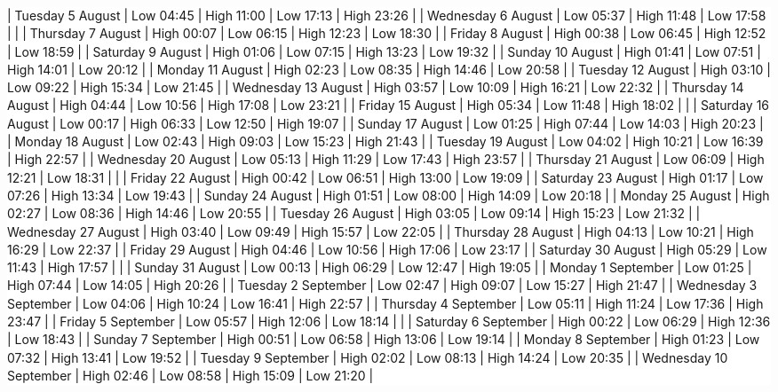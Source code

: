 | Tuesday 5 August | Low 04:45 | High 11:00 | Low 17:13 | High 23:26 | 
| Wednesday 6 August | Low 05:37 | High 11:48 | Low 17:58 |  | 
| Thursday 7 August | High 00:07 | Low 06:15 | High 12:23 | Low 18:30 | 
| Friday 8 August | High 00:38 | Low 06:45 | High 12:52 | Low 18:59 | 
| Saturday 9 August | High 01:06 | Low 07:15 | High 13:23 | Low 19:32 | 
| Sunday 10 August | High 01:41 | Low 07:51 | High 14:01 | Low 20:12 | 
| Monday 11 August | High 02:23 | Low 08:35 | High 14:46 | Low 20:58 | 
| Tuesday 12 August | High 03:10 | Low 09:22 | High 15:34 | Low 21:45 | 
| Wednesday 13 August | High 03:57 | Low 10:09 | High 16:21 | Low 22:32 | 
| Thursday 14 August | High 04:44 | Low 10:56 | High 17:08 | Low 23:21 | 
| Friday 15 August | High 05:34 | Low 11:48 | High 18:02 |  | 
| Saturday 16 August | Low 00:17 | High 06:33 | Low 12:50 | High 19:07 | 
| Sunday 17 August | Low 01:25 | High 07:44 | Low 14:03 | High 20:23 | 
| Monday 18 August | Low 02:43 | High 09:03 | Low 15:23 | High 21:43 | 
| Tuesday 19 August | Low 04:02 | High 10:21 | Low 16:39 | High 22:57 | 
| Wednesday 20 August | Low 05:13 | High 11:29 | Low 17:43 | High 23:57 | 
| Thursday 21 August | Low 06:09 | High 12:21 | Low 18:31 |  | 
| Friday 22 August | High 00:42 | Low 06:51 | High 13:00 | Low 19:09 | 
| Saturday 23 August | High 01:17 | Low 07:26 | High 13:34 | Low 19:43 | 
| Sunday 24 August | High 01:51 | Low 08:00 | High 14:09 | Low 20:18 | 
| Monday 25 August | High 02:27 | Low 08:36 | High 14:46 | Low 20:55 | 
| Tuesday 26 August | High 03:05 | Low 09:14 | High 15:23 | Low 21:32 | 
| Wednesday 27 August | High 03:40 | Low 09:49 | High 15:57 | Low 22:05 | 
| Thursday 28 August | High 04:13 | Low 10:21 | High 16:29 | Low 22:37 | 
| Friday 29 August | High 04:46 | Low 10:56 | High 17:06 | Low 23:17 | 
| Saturday 30 August | High 05:29 | Low 11:43 | High 17:57 |  | 
| Sunday 31 August | Low 00:13 | High 06:29 | Low 12:47 | High 19:05 | 
| Monday 1 September | Low 01:25 | High 07:44 | Low 14:05 | High 20:26 | 
| Tuesday 2 September | Low 02:47 | High 09:07 | Low 15:27 | High 21:47 | 
| Wednesday 3 September | Low 04:06 | High 10:24 | Low 16:41 | High 22:57 | 
| Thursday 4 September | Low 05:11 | High 11:24 | Low 17:36 | High 23:47 | 
| Friday 5 September | Low 05:57 | High 12:06 | Low 18:14 |  | 
| Saturday 6 September | High 00:22 | Low 06:29 | High 12:36 | Low 18:43 | 
| Sunday 7 September | High 00:51 | Low 06:58 | High 13:06 | Low 19:14 | 
| Monday 8 September | High 01:23 | Low 07:32 | High 13:41 | Low 19:52 | 
| Tuesday 9 September | High 02:02 | Low 08:13 | High 14:24 | Low 20:35 | 
| Wednesday 10 September | High 02:46 | Low 08:58 | High 15:09 | Low 21:20 | 